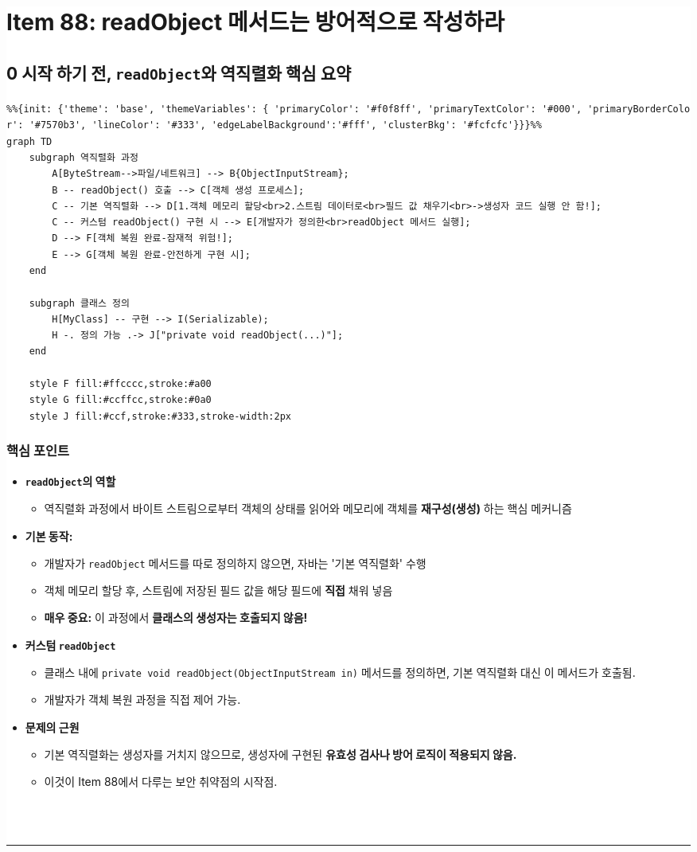 # Item 88: readObject 메서드는 방어적으로 작성하라

## 0 시작 하기 전, `readObject`와 역직렬화 핵심 요약

```mermaid
%%{init: {'theme': 'base', 'themeVariables': { 'primaryColor': '#f0f8ff', 'primaryTextColor': '#000', 'primaryBorderColor': '#7570b3', 'lineColor': '#333', 'edgeLabelBackground':'#fff', 'clusterBkg': '#fcfcfc'}}}%%
graph TD
    subgraph 역직렬화 과정
        A[ByteStream-->파일/네트워크] --> B{ObjectInputStream};
        B -- readObject() 호출 --> C[객체 생성 프로세스];
        C -- 기본 역직렬화 --> D[1.객체 메모리 할당<br>2.스트림 데이터로<br>필드 값 채우기<br>->생성자 코드 실행 안 함!];
        C -- 커스텀 readObject() 구현 시 --> E[개발자가 정의한<br>readObject 메서드 실행];
        D --> F[객체 복원 완료-잠재적 위험!];
        E --> G[객체 복원 완료-안전하게 구현 시];
    end

    subgraph 클래스 정의
        H[MyClass] -- 구현 --> I(Serializable);
        H -. 정의 가능 .-> J["private void readObject(...)"];
    end

    style F fill:#ffcccc,stroke:#a00
    style G fill:#ccffcc,stroke:#0a0
    style J fill:#ccf,stroke:#333,stroke-width:2px
```

### 핵심 포인트

- **`readObject`의 역할**

  - 역직렬화 과정에서 바이트 스트림으로부터 객체의 상태를 읽어와 메모리에 객체를 **재구성(생성)** 하는 핵심 메커니즘

- **기본 동작:**

  - 개발자가 `readObject` 메서드를 따로 정의하지 않으면, 자바는 '기본 역직렬화' 수행

  - 객체 메모리 할당 후, 스트림에 저장된 필드 값을 해당 필드에 **직접** 채워 넣음
  - **매우 중요:** 이 과정에서 **클래스의 생성자는 호출되지 않음!**

- **커스텀 `readObject`**

  - 클래스 내에 `private void readObject(ObjectInputStream in)` 메서드를 정의하면, 기본 역직렬화 대신 이 메서드가 호출됨.

  - 개발자가 객체 복원 과정을 직접 제어 가능.

- **문제의 근원**

  - 기본 역직렬화는 생성자를 거치지 않으므로, 생성자에 구현된 **유효성 검사나 방어 로직이 적용되지 않음.**

  - 이것이 Item 88에서 다루는 보안 취약점의 시작점.

<br><br>

---